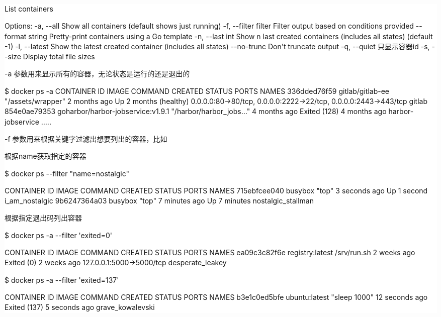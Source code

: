 List containers

Options:
  -a, --all             Show all containers (default shows just running)
  -f, --filter filter   Filter output based on conditions provided
      --format string   Pretty-print containers using a Go template
  -n, --last int        Show n last created containers (includes all states) (default -1)
  -l, --latest          Show the latest created container (includes all states)
      --no-trunc        Don't truncate output
  -q, --quiet           只显示容器id
  -s, --size            Display total file sizes


-a 参数用来显示所有的容器，无论状态是运行的还是退出的

$ docker ps -a
CONTAINER ID        IMAGE                                                    COMMAND                  CREATED             STATUS                      PORTS                                                             NAMES
336dded76f59        gitlab/gitlab-ee                                         "/assets/wrapper"        2 months ago        Up 2 months (healthy)       0.0.0.0:80->80/tcp, 0.0.0.0:2222->22/tcp, 0.0.0.0:2443->443/tcp   gitlab
854e0ae79353        goharbor/harbor-jobservice:v1.9.1                        "/harbor/harbor_jobs…"   4 months ago        Exited (128) 4 months ago                                                                     harbor-jobservice
.....


-f 参数用来根据关键字过滤出想要列出的容器，比如

根据name获取指定的容器

$ docker ps --filter "name=nostalgic"

CONTAINER ID        IMAGE               COMMAND             CREATED             STATUS              PORTS               NAMES
715ebfcee040        busybox             "top"               3 seconds ago       Up 1 second                             i_am_nostalgic
9b6247364a03        busybox             "top"               7 minutes ago       Up 7 minutes                            nostalgic_stallman


根据指定退出码列出容器

$ docker ps -a --filter 'exited=0'

CONTAINER ID        IMAGE             COMMAND                CREATED             STATUS                   PORTS                      NAMES
ea09c3c82f6e        registry:latest   /srv/run.sh            2 weeks ago         Exited (0) 2 weeks ago   127.0.0.1:5000->5000/tcp   desperate_leakey

$ docker ps -a --filter 'exited=137'

CONTAINER ID        IMAGE               COMMAND                CREATED             STATUS                       PORTS               NAMES
b3e1c0ed5bfe        ubuntu:latest       "sleep 1000"           12 seconds ago      Exited (137) 5 seconds ago                       grave_kowalevski
